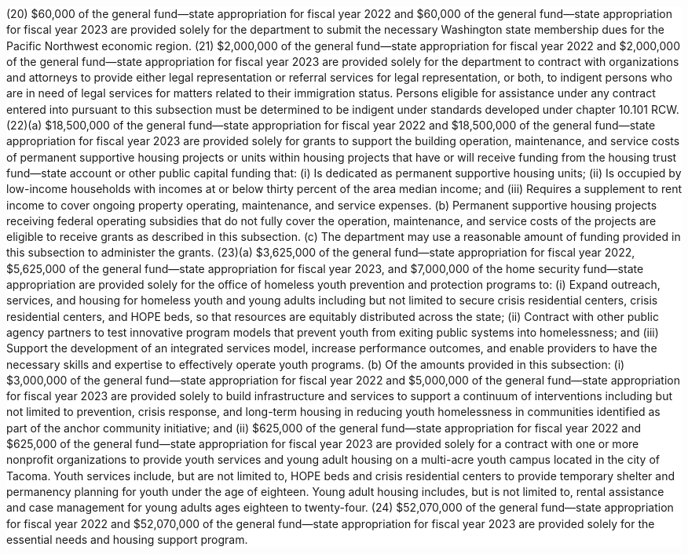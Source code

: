 (20) $60,000 of the general fund—state appropriation for fiscal year 2022 and $60,000 of the general fund—state appropriation for fiscal year 2023 are provided solely for the department to submit the necessary Washington state membership dues for the Pacific Northwest economic region.
(21) $2,000,000 of the general fund—state appropriation for fiscal year 2022 and $2,000,000 of the general fund—state appropriation for fiscal year 2023 are provided solely for the department to contract with organizations and attorneys to provide either legal representation or referral services for legal representation, or both, to indigent persons who are in need of legal services for matters related to their immigration status. Persons eligible for assistance under any contract entered into pursuant to this subsection must be determined to be indigent under standards developed under chapter 10.101 RCW.
(22)(a) $18,500,000 of the general fund—state appropriation for fiscal year 2022 and $18,500,000 of the general fund—state appropriation for fiscal year 2023 are provided solely for grants to support the building operation, maintenance, and service costs of permanent supportive housing projects or units within housing projects that have or will receive funding from the housing trust fund—state account or other public capital funding that:
(i) Is dedicated as permanent supportive housing units;
(ii) Is occupied by low-income households with incomes at or below thirty percent of the area median income; and
(iii) Requires a supplement to rent income to cover ongoing property operating, maintenance, and service expenses.
(b) Permanent supportive housing projects receiving federal operating subsidies that do not fully cover the operation, maintenance, and service costs of the projects are eligible to receive grants as described in this subsection.
(c) The department may use a reasonable amount of funding provided in this subsection to administer the grants.
(23)(a) $3,625,000 of the general fund—state appropriation for fiscal year 2022, $5,625,000 of the general fund—state appropriation for fiscal year 2023, and $7,000,000 of the home security fund—state appropriation are provided solely for the office of homeless youth prevention and protection programs to:
(i) Expand outreach, services, and housing for homeless youth and young adults including but not limited to secure crisis residential centers, crisis residential centers, and HOPE beds, so that resources are equitably distributed across the state;
(ii) Contract with other public agency partners to test innovative program models that prevent youth from exiting public systems into homelessness; and
(iii) Support the development of an integrated services model, increase performance outcomes, and enable providers to have the necessary skills and expertise to effectively operate youth programs.
(b) Of the amounts provided in this subsection:
(i) $3,000,000 of the general fund—state appropriation for fiscal year 2022 and $5,000,000 of the general fund—state appropriation for fiscal year 2023 are provided solely to build infrastructure and services to support a continuum of interventions including but not limited to prevention, crisis response, and long-term housing in reducing youth homelessness in communities identified as part of the anchor community initiative; and
(ii) $625,000 of the general fund—state appropriation for fiscal year 2022 and $625,000 of the general fund—state appropriation for fiscal year 2023 are provided solely for a contract with one or more nonprofit organizations to provide youth services and young adult housing on a multi-acre youth campus located in the city of Tacoma. Youth services include, but are not limited to, HOPE beds and crisis residential centers to provide temporary shelter and permanency planning for youth under the age of eighteen. Young adult housing includes, but is not limited to, rental assistance and case management for young adults ages eighteen to twenty-four.
(24) $52,070,000 of the general fund—state appropriation for fiscal year 2022 and $52,070,000 of the general fund—state appropriation for fiscal year 2023 are provided solely for the essential needs and housing support program.